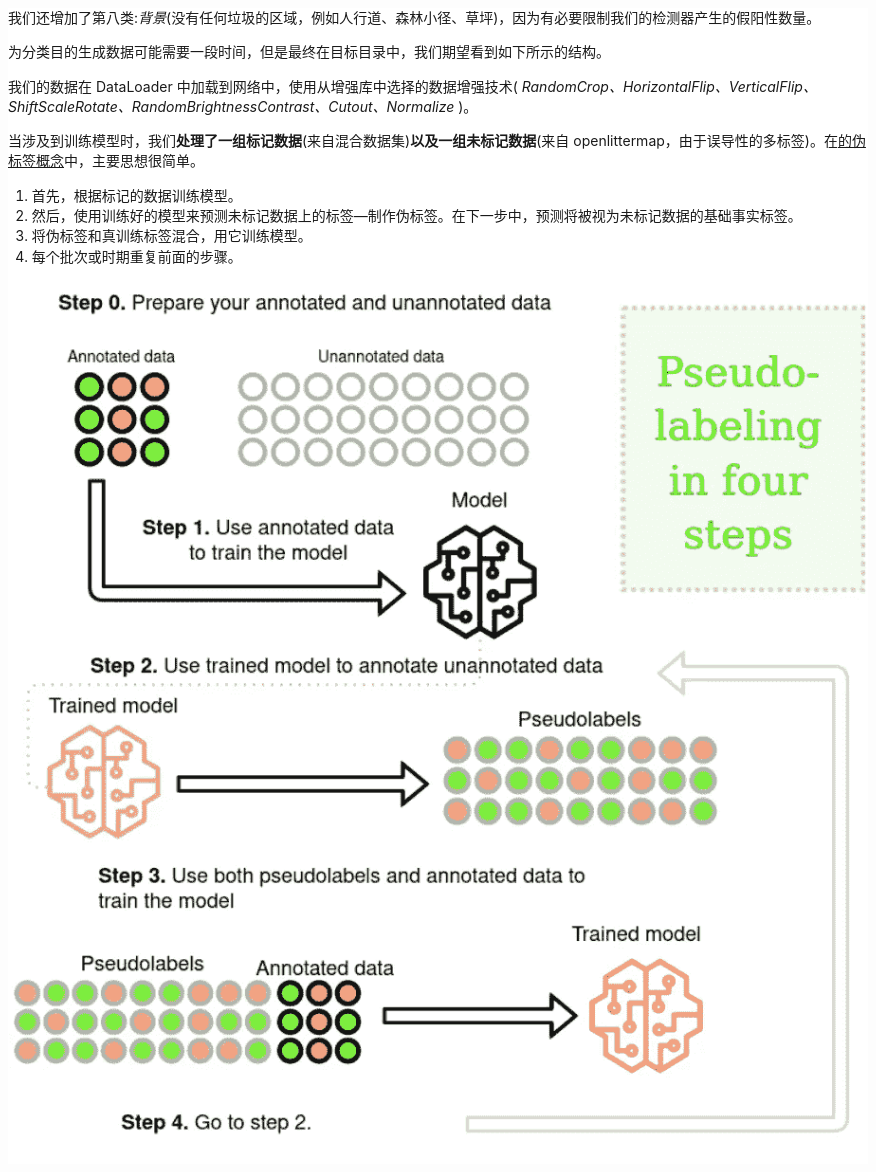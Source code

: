 我们还增加了第八类:*背景*(没有任何垃圾的区域，例如人行道、森林小径、草坪)，因为有必要限制我们的检测器产生的假阳性数量。

为分类目的生成数据可能需要一段时间，但是最终在目标目录中，我们期望看到如下所示的结构。

我们的数据在 DataLoader 中加载到网络中，使用从增强库中选择的数据增强技术( *RandomCrop、HorizontalFlip、VerticalFlip、ShiftScaleRotate、RandomBrightnessContrast、Cutout、Normalize* )。

当涉及到训练模型时，我们**处理了一组标记数据**(来自混合数据集)**以及一组未标记数据**(来自 openlittermap，由于误导性的多标签)。在[的伪标签概念](https://www.semanticscholar.org/paper/Pseudo-Label-%3A-The-Simple-and-Efficient-Learning-Lee/798d9840d2439a0e5d47bcf5d164aa46d5e7dc26)中，主要思想很简单。

1.  首先，根据标记的数据训练模型。
2.  然后，使用训练好的模型来预测未标记数据上的标签—制作伪标签。在下一步中，预测将被视为未标记数据的基础事实标签。
3.  将伪标签和真训练标签混合，用它训练模型。
4.  每个批次或时期重复前面的步骤。

![](img/82bee158b98b162884679d4e56b24f4b.png)
